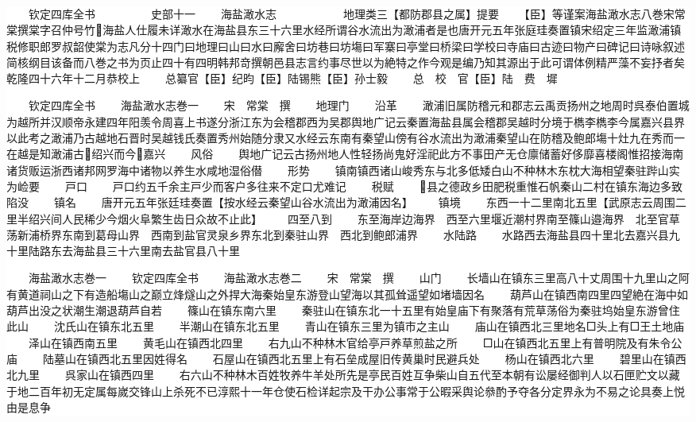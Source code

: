 　　钦定四库全书　　　　　史部十一
　　海盐澉水志　　　　　　地理类三【都防郡县之属】提要
　　【臣】等谨案海盐澉水志八巻宋常棠撰棠字召仲号竹海盐人仕履未详澉水在海盐县东三十六里水经所谓谷水流出为澉浦者是也唐开元五年张庭珪奏置镇宋绍定三年监澉浦镇税修职郎罗叔韶使棠为志凡分十四门曰地理曰山曰水曰廨舍曰坊巷曰坊塲曰军寨曰亭堂曰桥梁曰学校曰寺庙曰古迹曰物产曰碑记曰诗咏叙述简核纲目该备而八巻之书为页止四十有四明韩邦竒撰朝邑县志言约事尽世以为絶特之作今观是编乃知其源出于此可谓体例精严藻不妄抒者矣乾隆四十六年十二月恭校上
　　总纂官【臣】纪昀【臣】陆锡熊【臣】孙士毅
　　总　校　官【臣】陆　费　墀














　　钦定四库全书
　　海盐澉水志巻一
　　宋　常棠　撰
　　地理门
　　沿革
　　澉浦旧属防稽元和郡志云禹贡扬州之地周时呉泰伯置城为越所并汉顺帝永建四年阳羡令周喜上书遂分浙江东为会稽郡西为吴郡舆地广记云秦置海盐县属会稽郡吴越时分境于檇李檇李今属嘉兴县界以此考之澉浦乃古越地石晋时吴越钱氏奏置秀州始随分隶又水经云东南有秦望山傍有谷水流出为澉浦秦望山在防稽及鲍郎塲十灶九在秀而一在越是知澉浦古绍兴而今嘉兴
　　风俗
　　舆地广记云古扬州地人性轻扬尚鬼好淫祀此方不事田产无仓廪储蓄好侈靡喜楼阁惟招接海南诸货贩运浙西诸邦网罗海中诸物以养生水咸地湿俗僣
　　形势
　　镇南镇西诸山峻秀东与北多低矮白山不种林木东枕大海相望秦驻跸山实为崄要
　　戸口
　　戸口约五千余主戸少而客户多往来不定口尤难记
　　税赋
　　县之德政乡田肥税重惟石帆秦山二村在镇东海边多致陷没
　　镇名
　　唐开元五年张廷珪奏置【按水经云秦望山谷水流出为澉浦因名】
　　镇境
　　东西一十二里南北五里【武原志云周围二里半绍兴间人民稀少今烟火阜繁生齿日众故不止此】
　　四至八到
　　东至海岸边海界　西至六里堰近潮村界南至篠山邉海界　北至官草荡新浦桥界东南到葛母山界　西南到盐官灵泉乡界东北到秦驻山界　西北到鲍郎浦界
　　水陆路
　　水路西去海盐县四十里北去嘉兴县九十里陆路东去海盐县三十六里南去盐官县八十里



　　海盐澉水志巻一
　　钦定四库全书
　　海盐澉水志巻二
　　宋　常棠　撰
　　山门
　　长墙山在镇东三里高八十丈周围十九里山之阿有黄道祠山之下有造船塲山之巅立烽燧山之外捍大海秦始皇东游登山望海以其孤耸遥望如堵墙因名
　　葫芦山在镇西南四里四望絶在海中如葫芦出没之状潮生潮退葫芦自若
　　篠山在镇东南六里
　　秦驻山在镇东北一十五里有始皇庙下有聚落有荒草荡俗为秦驻坞始皇东游曾住此山
　　沈氏山在镇东北五里
　　半潮山在镇东北五里
　　青山在镇东三里为镇市之主山
　　庙山在镇西北三里地名□头上有□王土地庙
　　泽山在镇西南五里
　　黄毛山在镇西北四里
　　右九山不种林木官给亭戸养草煎盐之所
　　□山在镇西北五里上有普明院及有朱令公庙
　　陆墓山在镇西北五里因姓得名
　　石屋山在镇西北五里上有石垒成屋旧传黄巢时民避兵处
　　杨山在镇西北六里
　　碧里山在镇西北九里
　　呉家山在镇西四里
　　右六山不种林木百姓牧养牛羊处所先是亭民百姓互争柴山自五代至本朝有讼屡经御判人以石匣贮文以藏于地二百年初无定属每嵗交锋山上杀死不已淳熙十一年仓使石检详起宗及干办公事常于公暇采舆论叅酌予夺各分定界永为不易之论具奏上悦由是息争